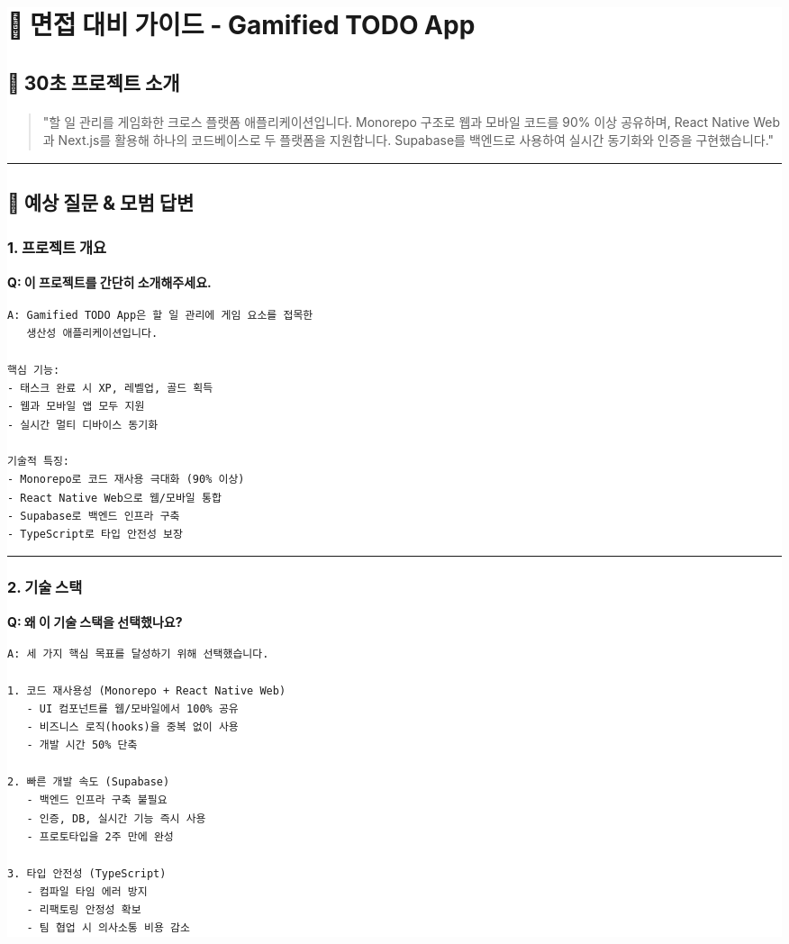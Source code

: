 # 🎯 면접 대비 가이드 - Gamified TODO App

## 📌 30초 프로젝트 소개

> "할 일 관리를 게임화한 크로스 플랫폼 애플리케이션입니다.
> Monorepo 구조로 웹과 모바일 코드를 90% 이상 공유하며,
> React Native Web과 Next.js를 활용해 하나의 코드베이스로
> 두 플랫폼을 지원합니다. Supabase를 백엔드로 사용하여
> 실시간 동기화와 인증을 구현했습니다."

---

## 🎤 예상 질문 & 모범 답변

### 1. 프로젝트 개요

**Q: 이 프로젝트를 간단히 소개해주세요.**

```
A: Gamified TODO App은 할 일 관리에 게임 요소를 접목한
   생산성 애플리케이션입니다.

핵심 기능:
- 태스크 완료 시 XP, 레벨업, 골드 획득
- 웹과 모바일 앱 모두 지원
- 실시간 멀티 디바이스 동기화

기술적 특징:
- Monorepo로 코드 재사용 극대화 (90% 이상)
- React Native Web으로 웹/모바일 통합
- Supabase로 백엔드 인프라 구축
- TypeScript로 타입 안전성 보장
```

---

### 2. 기술 스택

**Q: 왜 이 기술 스택을 선택했나요?**

```
A: 세 가지 핵심 목표를 달성하기 위해 선택했습니다.

1. 코드 재사용성 (Monorepo + React Native Web)
   - UI 컴포넌트를 웹/모바일에서 100% 공유
   - 비즈니스 로직(hooks)을 중복 없이 사용
   - 개발 시간 50% 단축

2. 빠른 개발 속도 (Supabase)
   - 백엔드 인프라 구축 불필요
   - 인증, DB, 실시간 기능 즉시 사용
   - 프로토타입을 2주 만에 완성

3. 타입 안전성 (TypeScript)
   - 컴파일 타임 에러 방지
   - 리팩토링 안정성 확보
   - 팀 협업 시 의사소통 비용 감소
```
